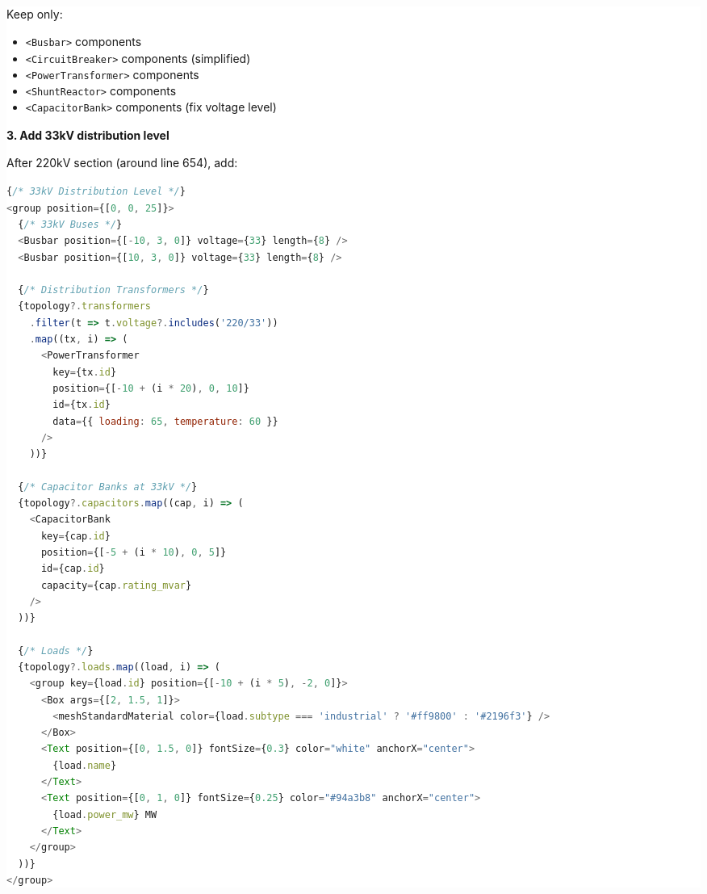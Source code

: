 Keep only:
- `<Busbar>` components
- `<CircuitBreaker>` components (simplified)
- `<PowerTransformer>` components
- `<ShuntReactor>` components
- `<CapacitorBank>` components (fix voltage level)

**3. Add 33kV distribution level**

After 220kV section (around line 654), add:
```javascript
{/* 33kV Distribution Level */}
<group position={[0, 0, 25]}>
  {/* 33kV Buses */}
  <Busbar position={[-10, 3, 0]} voltage={33} length={8} />
  <Busbar position={[10, 3, 0]} voltage={33} length={8} />

  {/* Distribution Transformers */}
  {topology?.transformers
    .filter(t => t.voltage?.includes('220/33'))
    .map((tx, i) => (
      <PowerTransformer
        key={tx.id}
        position={[-10 + (i * 20), 0, 10]}
        id={tx.id}
        data={{ loading: 65, temperature: 60 }}
      />
    ))}

  {/* Capacitor Banks at 33kV */}
  {topology?.capacitors.map((cap, i) => (
    <CapacitorBank
      key={cap.id}
      position={[-5 + (i * 10), 0, 5]}
      id={cap.id}
      capacity={cap.rating_mvar}
    />
  ))}

  {/* Loads */}
  {topology?.loads.map((load, i) => (
    <group key={load.id} position={[-10 + (i * 5), -2, 0]}>
      <Box args={[2, 1.5, 1]}>
        <meshStandardMaterial color={load.subtype === 'industrial' ? '#ff9800' : '#2196f3'} />
      </Box>
      <Text position={[0, 1.5, 0]} fontSize={0.3} color="white" anchorX="center">
        {load.name}
      </Text>
      <Text position={[0, 1, 0]} fontSize={0.25} color="#94a3b8" anchorX="center">
        {load.power_mw} MW
      </Text>
    </group>
  ))}
</group>
```
